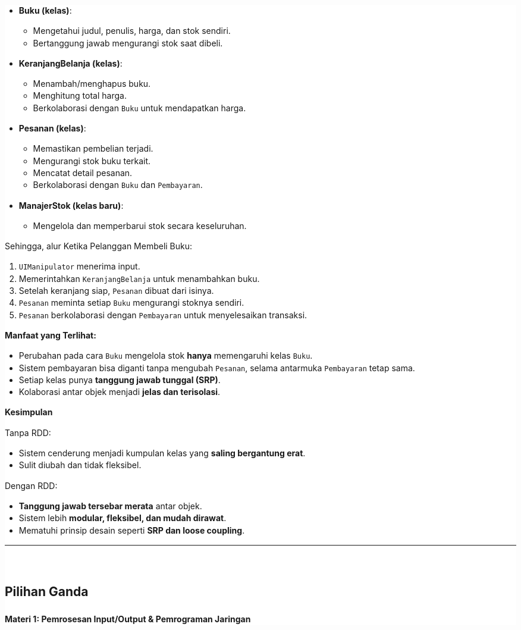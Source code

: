- **Buku (kelas)**:

  - Mengetahui judul, penulis, harga, dan stok sendiri.
  - Bertanggung jawab mengurangi stok saat dibeli.

- **KeranjangBelanja (kelas)**:

  - Menambah/menghapus buku.
  - Menghitung total harga.
  - Berkolaborasi dengan `Buku` untuk mendapatkan harga.

- **Pesanan (kelas)**:

  - Memastikan pembelian terjadi.
  - Mengurangi stok buku terkait.
  - Mencatat detail pesanan.
  - Berkolaborasi dengan `Buku` dan `Pembayaran`.

- **ManajerStok (kelas baru)**:
  - Mengelola dan memperbarui stok secara keseluruhan.

Sehingga, alur Ketika Pelanggan Membeli Buku:

1. `UIManipulator` menerima input.
2. Memerintahkan `KeranjangBelanja` untuk menambahkan buku.
3. Setelah keranjang siap, `Pesanan` dibuat dari isinya.
4. `Pesanan` meminta setiap `Buku` mengurangi stoknya sendiri.
5. `Pesanan` berkolaborasi dengan `Pembayaran` untuk menyelesaikan transaksi.

**Manfaat yang Terlihat:**

- Perubahan pada cara `Buku` mengelola stok **hanya** memengaruhi kelas `Buku`.
- Sistem pembayaran bisa diganti tanpa mengubah `Pesanan`, selama antarmuka `Pembayaran` tetap sama.
- Setiap kelas punya **tanggung jawab tunggal (SRP)**.
- Kolaborasi antar objek menjadi **jelas dan terisolasi**.

**Kesimpulan**

Tanpa RDD:

- Sistem cenderung menjadi kumpulan kelas yang **saling bergantung erat**.
- Sulit diubah dan tidak fleksibel.

Dengan RDD:

- **Tanggung jawab tersebar merata** antar objek.
- Sistem lebih **modular, fleksibel, dan mudah dirawat**.
- Mematuhi prinsip desain seperti **SRP dan loose coupling**.

---

<br>

## Pilihan Ganda

#### Materi 1: Pemrosesan Input/Output & Pemrograman Jaringan
